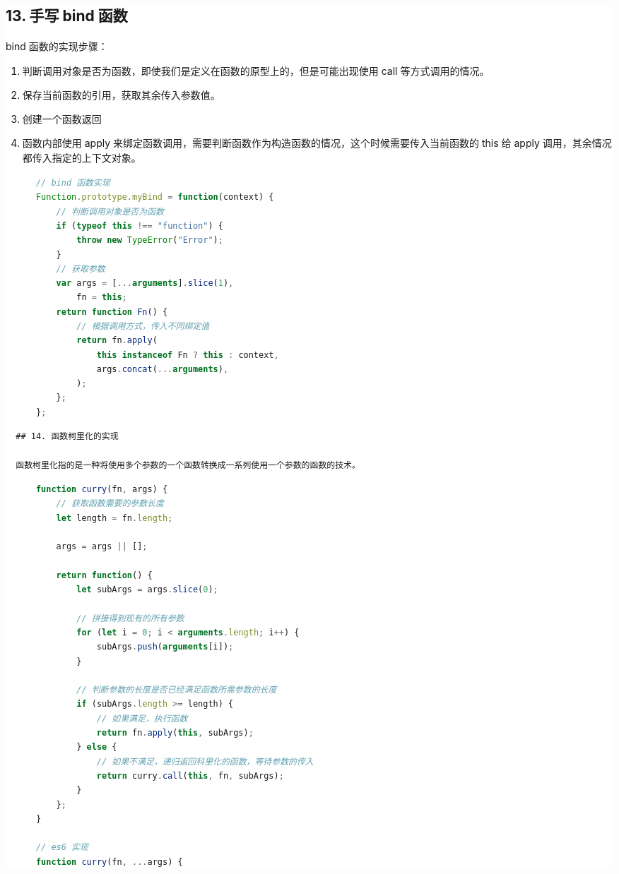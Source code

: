    ## 13. 手写 bind 函数

   bind 函数的实现步骤：

   1. 判断调用对象是否为函数，即使我们是定义在函数的原型上的，但是可能出现使用 call 等方式调用的情况。

   2. 保存当前函数的引用，获取其余传入参数值。

   3. 创建一个函数返回

   4. 函数内部使用 apply 来绑定函数调用，需要判断函数作为构造函数的情况，这个时候需要传入当前函数的 this 给 apply 调用，其余情况都传入指定的上下文对象。

      

```js
      // bind 函数实现
      Function.prototype.myBind = function(context) {
          // 判断调用对象是否为函数
          if (typeof this !== "function") {
              throw new TypeError("Error");
          }
          // 获取参数
          var args = [...arguments].slice(1),
              fn = this;
          return function Fn() {
              // 根据调用方式，传入不同绑定值
              return fn.apply(
                  this instanceof Fn ? this : context,
                  args.concat(...arguments),
              );
          };
      };
```

      ## 14. 函数柯里化的实现

      函数柯里化指的是一种将使用多个参数的一个函数转换成一系列使用一个参数的函数的技术。

      

```js
      function curry(fn, args) {
          // 获取函数需要的参数长度
          let length = fn.length;

          args = args || [];

          return function() {
              let subArgs = args.slice(0);

              // 拼接得到现有的所有参数
              for (let i = 0; i < arguments.length; i++) {
                  subArgs.push(arguments[i]);
              }

              // 判断参数的长度是否已经满足函数所需参数的长度
              if (subArgs.length >= length) {
                  // 如果满足，执行函数
                  return fn.apply(this, subArgs);
              } else {
                  // 如果不满足，递归返回科里化的函数，等待参数的传入
                  return curry.call(this, fn, subArgs);
              }
          };
      }

      // es6 实现
      function curry(fn, ...args) {
```